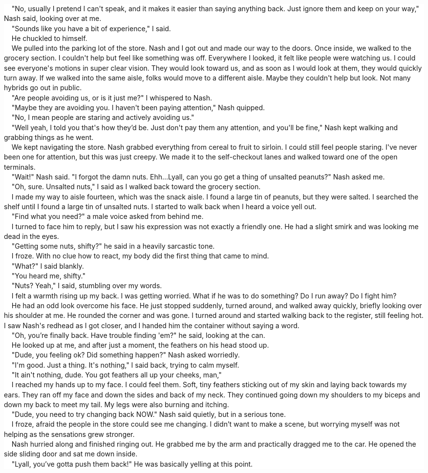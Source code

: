 &nbsp;&nbsp;&nbsp;&nbsp;"No, usually I pretend I can't speak, and it makes it easier than saying anything back. Just ignore them and keep on your way," Nash said, looking over at me.    
&nbsp;&nbsp;&nbsp;&nbsp;"Sounds like you have a bit of experience," I said.    
&nbsp;&nbsp;&nbsp;&nbsp;He chuckled to himself.    
&nbsp;&nbsp;&nbsp;&nbsp;We pulled into the parking lot of the store. Nash and I got out and made our way to the doors. Once inside, we walked to the grocery section. I couldn't help but feel like something was off. Everywhere I looked, it felt like people were watching us. I could see everyone's motions in super clear vision. They would look toward us, and as soon as I would look at them, they would quickly turn away. If we walked into the same aisle, folks would move to a different aisle. Maybe they couldn't help but look. Not many hybrids go out in public.    
&nbsp;&nbsp;&nbsp;&nbsp;"Are people avoiding us, or is it just me?" I whispered to Nash.    
&nbsp;&nbsp;&nbsp;&nbsp;"Maybe they are avoiding you. I haven't been paying attention," Nash quipped.    
&nbsp;&nbsp;&nbsp;&nbsp;"No, I mean people are staring and actively avoiding us."    
&nbsp;&nbsp;&nbsp;&nbsp;"Well yeah, I told you that's how they’d be. Just don't pay them any attention, and you'll be fine," Nash kept walking and grabbing things as he went.    
&nbsp;&nbsp;&nbsp;&nbsp;We kept navigating the store. Nash grabbed everything from cereal to fruit to sirloin. I could still feel people staring. I've never been one for attention, but this was just creepy. We made it to the self-checkout lanes and walked toward one of the open terminals.    
&nbsp;&nbsp;&nbsp;&nbsp;"Wait!" Nash said. "I forgot the damn nuts. Ehh…Lyall, can you go get a thing of unsalted peanuts?" Nash asked me.    
&nbsp;&nbsp;&nbsp;&nbsp;"Oh, sure. Unsalted nuts," I said as I walked back toward the grocery section.    
&nbsp;&nbsp;&nbsp;&nbsp;I made my way to aisle fourteen, which was the snack aisle. I found a large tin of peanuts, but they were salted. I searched the shelf until I found a large tin of unsalted nuts. I started to walk back when I heard a voice yell out.    
&nbsp;&nbsp;&nbsp;&nbsp;"Find what you need?" a male voice asked from behind me.    
&nbsp;&nbsp;&nbsp;&nbsp;I turned to face him to reply, but I saw his expression was not exactly a friendly one. He had a slight smirk and was looking me dead in the eyes.    
&nbsp;&nbsp;&nbsp;&nbsp;"Getting some nuts, shifty?" he said in a heavily sarcastic tone.    
&nbsp;&nbsp;&nbsp;&nbsp;I froze. With no clue how to react, my body did the first thing that came to mind.    
&nbsp;&nbsp;&nbsp;&nbsp;"What?" I said blankly.    
&nbsp;&nbsp;&nbsp;&nbsp;"You heard me, shifty."    
&nbsp;&nbsp;&nbsp;&nbsp;"Nuts? Yeah," I said, stumbling over my words.    
&nbsp;&nbsp;&nbsp;&nbsp;I felt a warmth rising up my back. I was getting worried. What if he was to do something? Do I run away? Do I fight him?     
&nbsp;&nbsp;&nbsp;&nbsp;He had an odd look overcome his face. He just stopped suddenly, turned around, and walked away quickly, briefly looking over his shoulder at me. He rounded the corner and was gone. I turned around and started walking back to the register, still feeling hot. I saw Nash's redhead as I got closer, and I handed him the container without saying a word.    
&nbsp;&nbsp;&nbsp;&nbsp;"Oh, you’re finally back. Have trouble finding 'em?" he said, looking at the can.    
&nbsp;&nbsp;&nbsp;&nbsp;He looked up at me, and after just a moment, the feathers on his head stood up.    
&nbsp;&nbsp;&nbsp;&nbsp;"Dude, you feeling ok? Did something happen?" Nash asked worriedly.    
&nbsp;&nbsp;&nbsp;&nbsp;"I'm good. Just a thing. It's nothing," I said back, trying to calm myself.    
&nbsp;&nbsp;&nbsp;&nbsp;"It ain't nothing, dude. You got feathers all up your cheeks, man,"     
&nbsp;&nbsp;&nbsp;&nbsp;I reached my hands up to my face. I could feel them. Soft, tiny feathers sticking out of my skin and laying back towards my ears. They ran off my face and down the sides and back of my neck. They continued going down my shoulders to my biceps and down my back to meet my tail. My legs were also burning and itching.    
&nbsp;&nbsp;&nbsp;&nbsp;"Dude, you need to try changing back NOW." Nash said quietly, but in a serious tone.     
&nbsp;&nbsp;&nbsp;&nbsp;I froze, afraid the people in the store could see me changing. I didn’t want to make a scene, but worrying myself was not helping as the sensations grew stronger.     
&nbsp;&nbsp;&nbsp;&nbsp;Nash hurried along and finished ringing out. He grabbed me by the arm and practically dragged me to the car. He opened the side sliding door and sat me down inside.     
&nbsp;&nbsp;&nbsp;&nbsp;"Lyall, you’ve gotta push them back!" He was basically yelling at this point.    